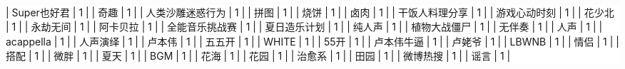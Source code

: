 | Super也好君 | 1 |
| 奇趣 | 1 |
| 人类沙雕迷惑行为 | 1 |
| 拼图 | 1 |
| 烧饼 | 1 |
| 卤肉 | 1 |
| 干饭人料理分享 | 1 |
| 游戏心动时刻 | 1 |
| 花少北 | 1 |
| 永劫无间 | 1 |
| 阿卡贝拉 | 1 |
| 全能音乐挑战赛 | 1 |
| 夏日造乐计划 | 1 |
| 纯人声 | 1 |
| 植物大战僵尸 | 1 |
| 无伴奏 | 1 |
| 人声 | 1 |
| acappella | 1 |
| 人声演绎 | 1 |
| 卢本伟 | 1 |
| 五五开 | 1 |
| WHITE | 1 |
| 55开 | 1 |
| 卢本伟牛逼 | 1 |
| 卢姥爷 | 1 |
| LBWNB | 1 |
| 情侣 | 1 |
| 搭配 | 1 |
| 微胖 | 1 |
| 夏天 | 1 |
| BGM | 1 |
| 花海 | 1 |
| 花园 | 1 |
| 治愈系 | 1 |
| 田园 | 1 |
| 微博热搜 | 1 |
| 谣言 | 1 |
